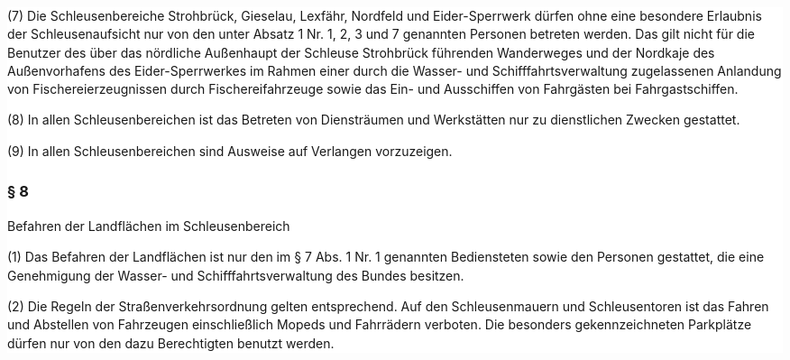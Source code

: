 <div class="jurAbsatz">

(7) Die Schleusenbereiche Strohbrück, Gieselau, Lexfähr, Nordfeld und
Eider-Sperrwerk dürfen ohne eine besondere Erlaubnis der
Schleusenaufsicht nur von den unter Absatz 1 Nr. 1, 2, 3 und 7 genannten
Personen betreten werden. Das gilt nicht für die Benutzer des über das
nördliche Außenhaupt der Schleuse Strohbrück führenden Wanderweges und
der Nordkaje des Außenvorhafens des Eider-Sperrwerkes im Rahmen einer
durch die Wasser- und Schifffahrtsverwaltung zugelassenen Anlandung von
Fischereierzeugnissen durch Fischereifahrzeuge sowie das Ein- und
Ausschiffen von Fahrgästen bei Fahrgastschiffen.

</div>

<div class="jurAbsatz">

(8) In allen Schleusenbereichen ist das Betreten von Diensträumen und
Werkstätten nur zu dienstlichen Zwecken gestattet.

</div>

<div class="jurAbsatz">

(9) In allen Schleusenbereichen sind Ausweise auf Verlangen vorzuzeigen.

</div>

</div>

</div>

</div>

<span id="BJNR706530999BJNE000900307.html"></span>

### § 8  
Befahren der Landflächen im Schleusenbereich

<div>

<div class="jnhtml">

<div>

<div class="jurAbsatz">

(1) Das Befahren der Landflächen ist nur den im § 7 Abs. 1 Nr. 1
genannten Bediensteten sowie den Personen gestattet, die eine
Genehmigung der Wasser- und Schifffahrtsverwaltung des Bundes besitzen.

</div>

<div class="jurAbsatz">

(2) Die Regeln der Straßenverkehrsordnung gelten entsprechend. Auf den
Schleusenmauern und Schleusentoren ist das Fahren und Abstellen von
Fahrzeugen einschließlich Mopeds und Fahrrädern verboten. Die besonders
gekennzeichneten Parkplätze dürfen nur von den dazu Berechtigten benutzt
werden.
